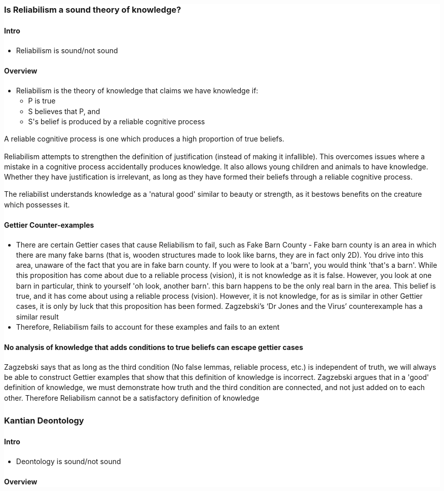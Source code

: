 ### Is Reliabilism a sound theory of knowledge?

#### Intro

- Reliabilism is sound/not sound

#### Overview

- Reliabilism is the theory of knowledge that claims we have knowledge if:
	- P is true
	- S believes that P, and
	- S's belief is produced by a reliable cognitive process

A reliable cognitive process is one which produces a high proportion of true beliefs.

Reliabilism attempts to strengthen the definition of justification (instead of making it infallible). This overcomes issues where a mistake in a cognitive process accidentally produces knowledge. It also allows young children and animals to have knowledge. Whether they have justification is irrelevant, as long as they have formed their beliefs through a reliable cognitive process.

The reliabilist understands knowledge as a 'natural good' similar to beauty or strength, as it bestows benefits on the creature which possesses it.

#### Gettier Counter-examples

- There are certain Gettier cases that cause Reliabilism to fail, such as Fake Barn County - Fake barn county is an area in which there are many fake barns (that is, wooden structures made to look like barns, they are in fact only 2D). You drive into this area, unaware of the fact that you are in fake barn county. If you were to look at a 'barn', you would think 'that's a barn'. While this proposition has come about due to a reliable process (vision), it is not knowledge as it is false. However, you look at one barn in particular, think to yourself 'oh look, another barn'. this barn happens to be the only real barn in the area. This belief is true, and it has come about using a reliable process (vision). However, it is not knowledge, for as is similar in other Gettier cases, it is only by luck that this proposition has been formed. Zagzebski’s ‘Dr Jones and the Virus’ counterexample has a similar result
- Therefore, Reliabilism fails to account for these examples and fails to an extent

#### No analysis of knowledge that adds conditions to true beliefs can escape gettier cases

Zagzebski says that as long as the third condition (No false lemmas, reliable process, etc.) is independent of truth, we will always be able to construct Gettier examples that show that this definition of knowledge is incorrect. Zagzebski argues that in a 'good' definition of knowledge, we must demonstrate how truth and the third condition are connected, and not just added on to each other. Therefore Reliabilism cannot be a satisfactory definition of knowledge




### Kantian Deontology

#### Intro

- Deontology is sound/not sound

#### Overview
